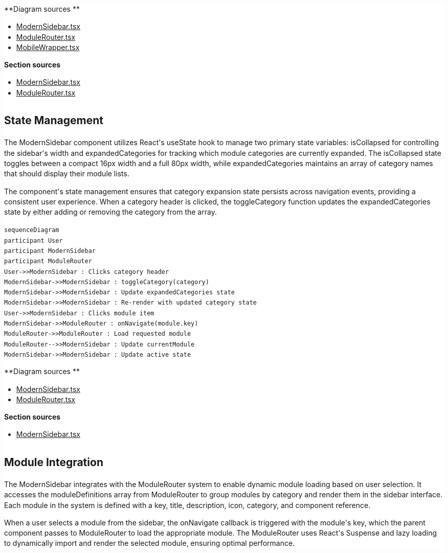 **Diagram sources **
- [ModernSidebar.tsx](file://src/components/ModernSidebar.tsx#L45-L316)
- [ModuleRouter.tsx](file://src/components/routing/ModuleRouter.tsx#L372-L407)
- [MobileWrapper.tsx](file://src/components/ui/MobileWrapper.tsx#L25-L169)

**Section sources**
- [ModernSidebar.tsx](file://src/components/ModernSidebar.tsx#L45-L316)
- [ModuleRouter.tsx](file://src/components/routing/ModuleRouter.tsx#L372-L407)

## State Management
The ModernSidebar component utilizes React's useState hook to manage two primary state variables: isCollapsed for controlling the sidebar's width and expandedCategories for tracking which module categories are currently expanded. The isCollapsed state toggles between a compact 16px width and a full 80px width, while expandedCategories maintains an array of category names that should display their module lists.

The component's state management ensures that category expansion state persists across navigation events, providing a consistent user experience. When a category header is clicked, the toggleCategory function updates the expandedCategories state by either adding or removing the category from the array.

```mermaid
sequenceDiagram
participant User
participant ModernSidebar
participant ModuleRouter
User->>ModernSidebar : Clicks category header
ModernSidebar->>ModernSidebar : toggleCategory(category)
ModernSidebar->>ModernSidebar : Update expandedCategories state
ModernSidebar->>ModernSidebar : Re-render with updated category state
User->>ModernSidebar : Clicks module item
ModernSidebar->>ModuleRouter : onNavigate(module.key)
ModuleRouter->>ModuleRouter : Load requested module
ModuleRouter-->>ModernSidebar : Update currentModule
ModernSidebar->>ModernSidebar : Update active state
```

**Diagram sources **
- [ModernSidebar.tsx](file://src/components/ModernSidebar.tsx#L45-L316)
- [ModuleRouter.tsx](file://src/components/routing/ModuleRouter.tsx#L372-L407)

**Section sources**
- [ModernSidebar.tsx](file://src/components/ModernSidebar.tsx#L45-L316)

## Module Integration
The ModernSidebar integrates with the ModuleRouter system to enable dynamic module loading based on user selection. It accesses the moduleDefinitions array from ModuleRouter to group modules by category and render them in the sidebar interface. Each module in the system is defined with a key, title, description, icon, category, and component reference.

When a user selects a module from the sidebar, the onNavigate callback is triggered with the module's key, which the parent component passes to ModuleRouter to load the appropriate module. The ModuleRouter uses React's Suspense and lazy loading to dynamically import and render the selected module, ensuring optimal performance.

